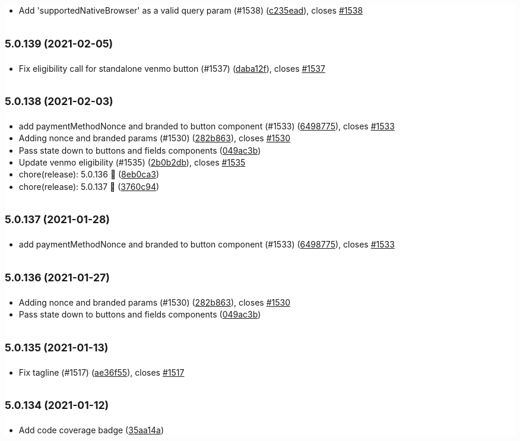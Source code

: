 * Add 'supportedNativeBrowser' as a valid query param (#1538) ([c235ead](https://github.com/paypal/paypal-checkout-components/commit/c235ead)), closes [#1538](https://github.com/paypal/paypal-checkout-components/issues/1538)



## <small>5.0.139 (2021-02-05)</small>

* Fix eligibility call for standalone venmo button (#1537) ([daba12f](https://github.com/paypal/paypal-checkout-components/commit/daba12f)), closes [#1537](https://github.com/paypal/paypal-checkout-components/issues/1537)



## <small>5.0.138 (2021-02-03)</small>

* add paymentMethodNonce and branded to button component (#1533) ([6498775](https://github.com/paypal/paypal-checkout-components/commit/6498775)), closes [#1533](https://github.com/paypal/paypal-checkout-components/issues/1533)
* Adding nonce and branded params (#1530) ([282b863](https://github.com/paypal/paypal-checkout-components/commit/282b863)), closes [#1530](https://github.com/paypal/paypal-checkout-components/issues/1530)
* Pass state down to buttons and fields components ([049ac3b](https://github.com/paypal/paypal-checkout-components/commit/049ac3b))
* Update venmo eligibility (#1535) ([2b0b2db](https://github.com/paypal/paypal-checkout-components/commit/2b0b2db)), closes [#1535](https://github.com/paypal/paypal-checkout-components/issues/1535)
* chore(release): 5.0.136 :tada: ([8eb0ca3](https://github.com/paypal/paypal-checkout-components/commit/8eb0ca3))
* chore(release): 5.0.137 :tada: ([3760c94](https://github.com/paypal/paypal-checkout-components/commit/3760c94))



## <small>5.0.137 (2021-01-28)</small>

* add paymentMethodNonce and branded to button component (#1533) ([6498775](https://github.com/paypal/paypal-checkout-components/commit/6498775)), closes [#1533](https://github.com/paypal/paypal-checkout-components/issues/1533)



## <small>5.0.136 (2021-01-27)</small>

* Adding nonce and branded params (#1530) ([282b863](https://github.com/paypal/paypal-checkout-components/commit/282b863)), closes [#1530](https://github.com/paypal/paypal-checkout-components/issues/1530)
* Pass state down to buttons and fields components ([049ac3b](https://github.com/paypal/paypal-checkout-components/commit/049ac3b))



## <small>5.0.135 (2021-01-13)</small>

* Fix tagline (#1517) ([ae36f55](https://github.com/paypal/paypal-checkout-components/commit/ae36f55)), closes [#1517](https://github.com/paypal/paypal-checkout-components/issues/1517)



## <small>5.0.134 (2021-01-12)</small>

* Add code coverage badge ([35aa14a](https://github.com/paypal/paypal-checkout-components/commit/35aa14a))
